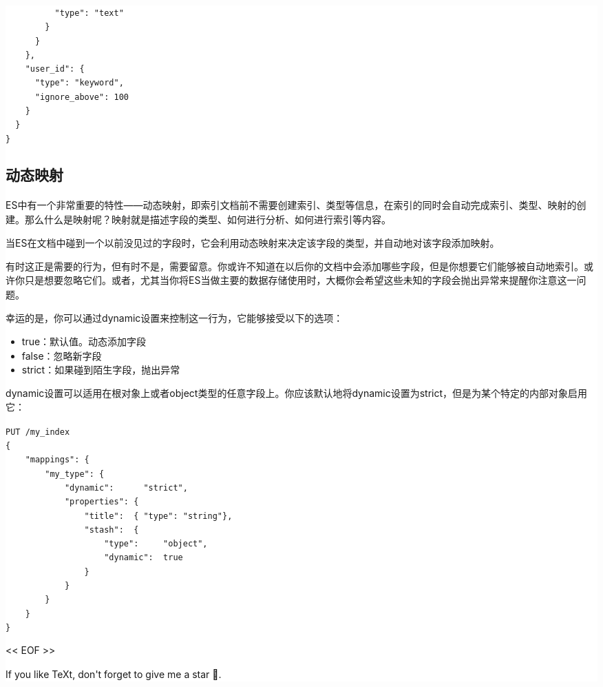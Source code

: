 ```
          "type": "text"
        }
      }
    },
    "user_id": {
      "type": "keyword",
      "ignore_above": 100 
    }
  }
}
```

## 动态映射

ES中有一个非常重要的特性——动态映射，即索引文档前不需要创建索引、类型等信息，在索引的同时会自动完成索引、类型、映射的创建。那么什么是映射呢？映射就是描述字段的类型、如何进行分析、如何进行索引等内容。

当ES在文档中碰到一个以前没见过的字段时，它会利用动态映射来决定该字段的类型，并自动地对该字段添加映射。

有时这正是需要的行为，但有时不是，需要留意。你或许不知道在以后你的文档中会添加哪些字段，但是你想要它们能够被自动地索引。或许你只是想要忽略它们。或者，尤其当你将ES当做主要的数据存储使用时，大概你会希望这些未知的字段会抛出异常来提醒你注意这一问题。

幸运的是，你可以通过dynamic设置来控制这一行为，它能够接受以下的选项：

- true：默认值。动态添加字段
- false：忽略新字段
- strict：如果碰到陌生字段，抛出异常


dynamic设置可以适用在根对象上或者object类型的任意字段上。你应该默认地将dynamic设置为strict，但是为某个特定的内部对象启用它：
```
PUT /my_index
{
    "mappings": {
        "my_type": {
            "dynamic":      "strict", 
            "properties": {
                "title":  { "type": "string"},
                "stash":  {
                    "type":     "object",
                    "dynamic":  true 
                }
            }
        }
    }
}
```



<< EOF >>

If you like TeXt, don't forget to give me a star :star2:.

<iframe src="https://ghbtns.com/github-btn.html?user=kitian616&repo=jekyll-TeXt-theme&type=star&count=true" frameborder="0" scrolling="0" width="170px" height="20px"></iframe>
